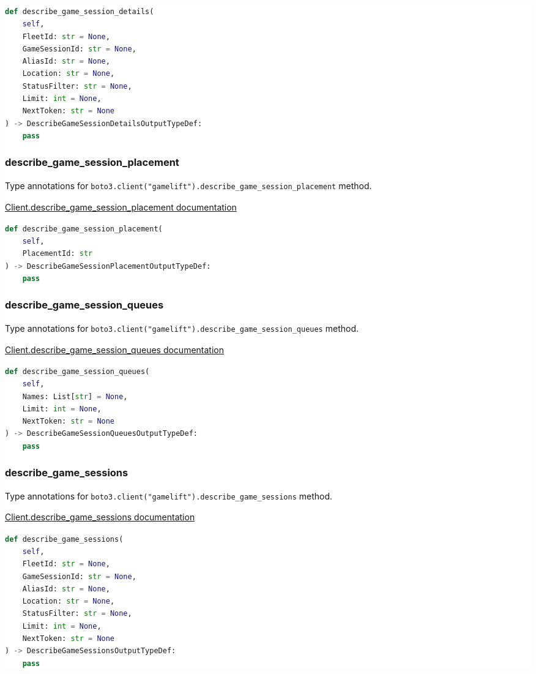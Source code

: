 ```python
def describe_game_session_details(
    self,
    FleetId: str = None,
    GameSessionId: str = None,
    AliasId: str = None,
    Location: str = None,
    StatusFilter: str = None,
    Limit: int = None,
    NextToken: str = None
) -> DescribeGameSessionDetailsOutputTypeDef:
    pass
```

### describe_game_session_placement

Type annotations for `boto3.client("gamelift").describe_game_session_placement` method.

[Client.describe_game_session_placement documentation](https://boto3.amazonaws.com/v1/documentation/api/latest/reference/services/gamelift.html#GameLift.Client.describe_game_session_placement)

```python
def describe_game_session_placement(
    self,
    PlacementId: str
) -> DescribeGameSessionPlacementOutputTypeDef:
    pass
```

### describe_game_session_queues

Type annotations for `boto3.client("gamelift").describe_game_session_queues` method.

[Client.describe_game_session_queues documentation](https://boto3.amazonaws.com/v1/documentation/api/latest/reference/services/gamelift.html#GameLift.Client.describe_game_session_queues)

```python
def describe_game_session_queues(
    self,
    Names: List[str] = None,
    Limit: int = None,
    NextToken: str = None
) -> DescribeGameSessionQueuesOutputTypeDef:
    pass
```

### describe_game_sessions

Type annotations for `boto3.client("gamelift").describe_game_sessions` method.

[Client.describe_game_sessions documentation](https://boto3.amazonaws.com/v1/documentation/api/latest/reference/services/gamelift.html#GameLift.Client.describe_game_sessions)

```python
def describe_game_sessions(
    self,
    FleetId: str = None,
    GameSessionId: str = None,
    AliasId: str = None,
    Location: str = None,
    StatusFilter: str = None,
    Limit: int = None,
    NextToken: str = None
) -> DescribeGameSessionsOutputTypeDef:
    pass
```
